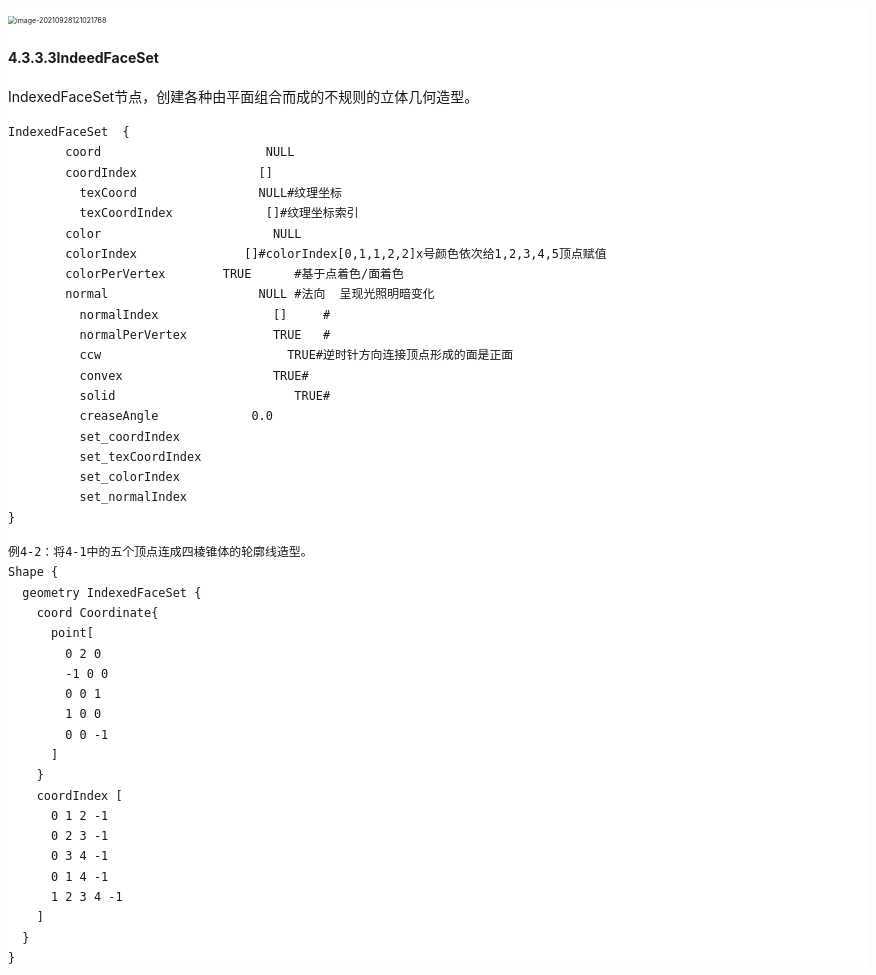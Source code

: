 <img src="https://gitee.com/yonaspigeon/giteepicstore/raw/master/img/202109281210840.png" alt="image-20210928121021768" style="zoom: 50%;" />

#### **4.3.3.3IndeedFaceSet**

IndexedFaceSet节点，创建各种由平面组合而成的不规则的立体几何造型。

```vbscript
IndexedFaceSet	{
		coord                       NULL
		coordIndex           	   []
          texCoord                 NULL#纹理坐标
          texCoordIndex        		[]#纹理坐标索引
		color                        NULL
		colorIndex               []#colorIndex[0,1,1,2,2]x号颜色依次给1,2,3,4,5顶点赋值
		colorPerVertex        TRUE      #基于点着色/面着色
		normal                     NULL	#法向  呈现光照明暗变化 	
          normalIndex           	 []		#
          normalPerVertex    		 TRUE	#
          ccw                          TRUE#逆时针方向连接顶点形成的面是正面
          convex                     TRUE#
          solid                         TRUE#
          creaseAngle             0.0
          set_coordIndex
          set_texCoordIndex
          set_colorIndex
          set_normalIndex
}
```

```vbscript
例4-2：将4-1中的五个顶点连成四棱锥体的轮廓线造型。
Shape {
  geometry IndexedFaceSet {
    coord Coordinate{
      point[
        0 2 0
        -1 0 0
        0 0 1 
        1 0 0 
        0 0 -1
      ]
    }
    coordIndex [
      0 1 2 -1
      0 2 3 -1
      0 3 4 -1
      0 1 4 -1
      1 2 3 4 -1
    ]
  }
}
```
